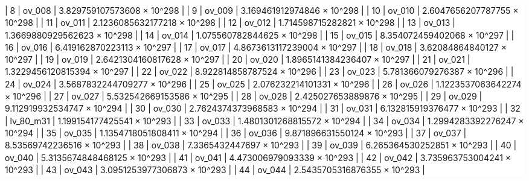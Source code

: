 | 8 | ov_008 | 3.829759107573608 × 10^298 |
| 9 | ov_009 | 3.169461912974846 × 10^298 |
| 10 | ov_010 | 2.6047656207787755 × 10^298 |
| 11 | ov_011 | 2.1236085632177218 × 10^298 |
| 12 | ov_012 | 1.714598715282821 × 10^298 |
| 13 | ov_013 | 1.3669880929562623 × 10^298 |
| 14 | ov_014 | 1.075560782844625 × 10^298 |
| 15 | ov_015 | 8.354072459402068 × 10^297 |
| 16 | ov_016 | 6.419162870223113 × 10^297 |
| 17 | ov_017 | 4.8673613117239004 × 10^297 |
| 18 | ov_018 | 3.62084864840127 × 10^297 |
| 19 | ov_019 | 2.6421304160817628 × 10^297 |
| 20 | ov_020 | 1.8965141384236407 × 10^297 |
| 21 | ov_021 | 1.3229456120815394 × 10^297 |
| 22 | ov_022 | 8.922814858787524 × 10^296 |
| 23 | ov_023 | 5.781366079276387 × 10^296 |
| 24 | ov_024 | 3.5687832244709277 × 10^296 |
| 25 | ov_025 | 2.076232214101331 × 10^296 |
| 26 | ov_026 | 1.1223537063642274 × 10^296 |
| 27 | ov_027 | 5.532542669153586 × 10^295 |
| 28 | ov_028 | 2.425027653889876 × 10^295 |
| 29 | ov_029 | 9.112919932534747 × 10^294 |
| 30 | ov_030 | 2.7624374373968583 × 10^294 |
| 31 | ov_031 | 6.132815919376477 × 10^293 |
| 32 | lv_80_m31 | 1.199154177425541 × 10^293 |
| 33 | ov_033 | 1.4801301268815572 × 10^294 |
| 34 | ov_034 | 1.2994283392276247 × 10^294 |
| 35 | ov_035 | 1.1354718051808411 × 10^294 |
| 36 | ov_036 | 9.871896631550124 × 10^293 |
| 37 | ov_037 | 8.53569742236516 × 10^293 |
| 38 | ov_038 | 7.3365432447697 × 10^293 |
| 39 | ov_039 | 6.265364530252851 × 10^293 |
| 40 | ov_040 | 5.3135674848468125 × 10^293 |
| 41 | ov_041 | 4.473006979093339 × 10^293 |
| 42 | ov_042 | 3.735963753004241 × 10^293 |
| 43 | ov_043 | 3.0951253977306873 × 10^293 |
| 44 | ov_044 | 2.5435705316876355 × 10^293 |